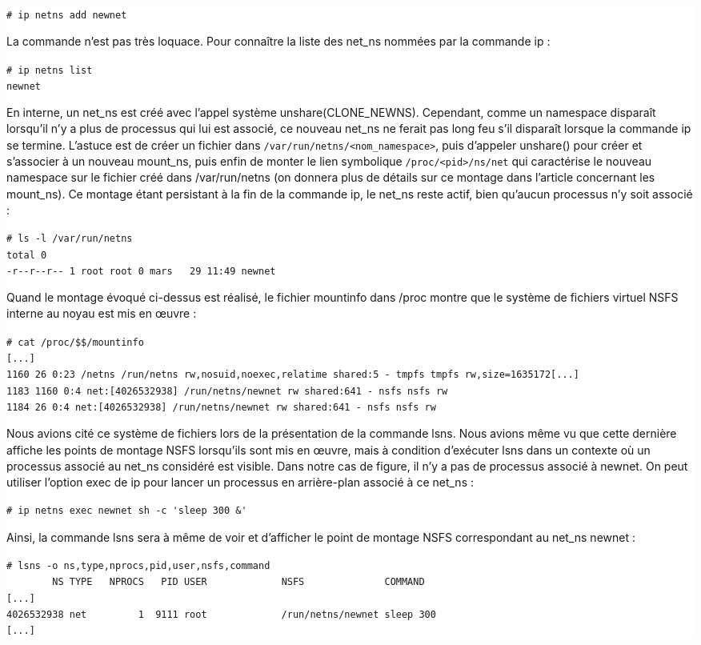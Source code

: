 ```
# ip netns add newnet
```

La commande n’est pas très loquace. Pour connaître la liste des net_ns nommées par la commande ip :

```
# ip netns list
newnet
```

En interne, un net_ns est créé avec l’appel système unshare(CLONE_NEWNS). Cependant, comme un namespace disparaît lorsqu’il n’y a plus de processus qui lui est associé, ce nouveau net_ns ne ferait pas long feu s’il disparaît lorsque la commande ip se termine. L’astuce est de créer un fichier dans `/var/run/netns/<nom_namespace>`, puis d’appeler unshare() pour créer et s’associer à un nouveau mount_ns, puis enfin de monter le lien symbolique `/proc/<pid>/ns/net` qui caractérise le nouveau namespace sur le fichier créé dans /var/run/netns (on donnera plus de détails sur ce montage dans l’article concernant les mount_ns). Ce montage étant persistant à la fin de la commande ip, le net_ns reste actif, bien qu’aucun processus n’y soit associé :

```
# ls -l /var/run/netns
total 0
-r--r--r-- 1 root root 0 mars   29 11:49 newnet
```
  
  Quand le montage évoqué ci-dessus est réalisé, le fichier mountinfo dans /proc montre que le système de fichiers virtuel NSFS interne au noyau est mis en œuvre :

```
# cat /proc/$$/mountinfo
[...]
1160 26 0:23 /netns /run/netns rw,nosuid,noexec,relatime shared:5 - tmpfs tmpfs rw,size=1635172[...]
1183 1160 0:4 net:[4026532938] /run/netns/newnet rw shared:641 - nsfs nsfs rw
1184 26 0:4 net:[4026532938] /run/netns/newnet rw shared:641 - nsfs nsfs rw
```

Nous avions cité ce système de fichiers lors de la présentation de la commande lsns. Nous avions même vu que cette dernière affiche les points de montage NSFS lorsqu’ils sont mis en œuvre, mais à condition d’exécuter lsns dans un contexte où un processus associé au net_ns considéré est visible. Dans notre cas de figure, il n’y a pas de processus associé à newnet. On peut utiliser l’option exec de ip pour lancer un processus en arrière-plan associé à ce net_ns :

```
# ip netns exec newnet sh -c 'sleep 300 &'
```

Ainsi, la commande lsns sera à même de voir et d’afficher le point de montage NSFS correspondant au net_ns newnet :

```
# lsns -o ns,type,nprocs,pid,user,nsfs,command
        NS TYPE   NPROCS   PID USER             NSFS              COMMAND
[...]
4026532938 net         1  9111 root             /run/netns/newnet sleep 300
[...]
```
